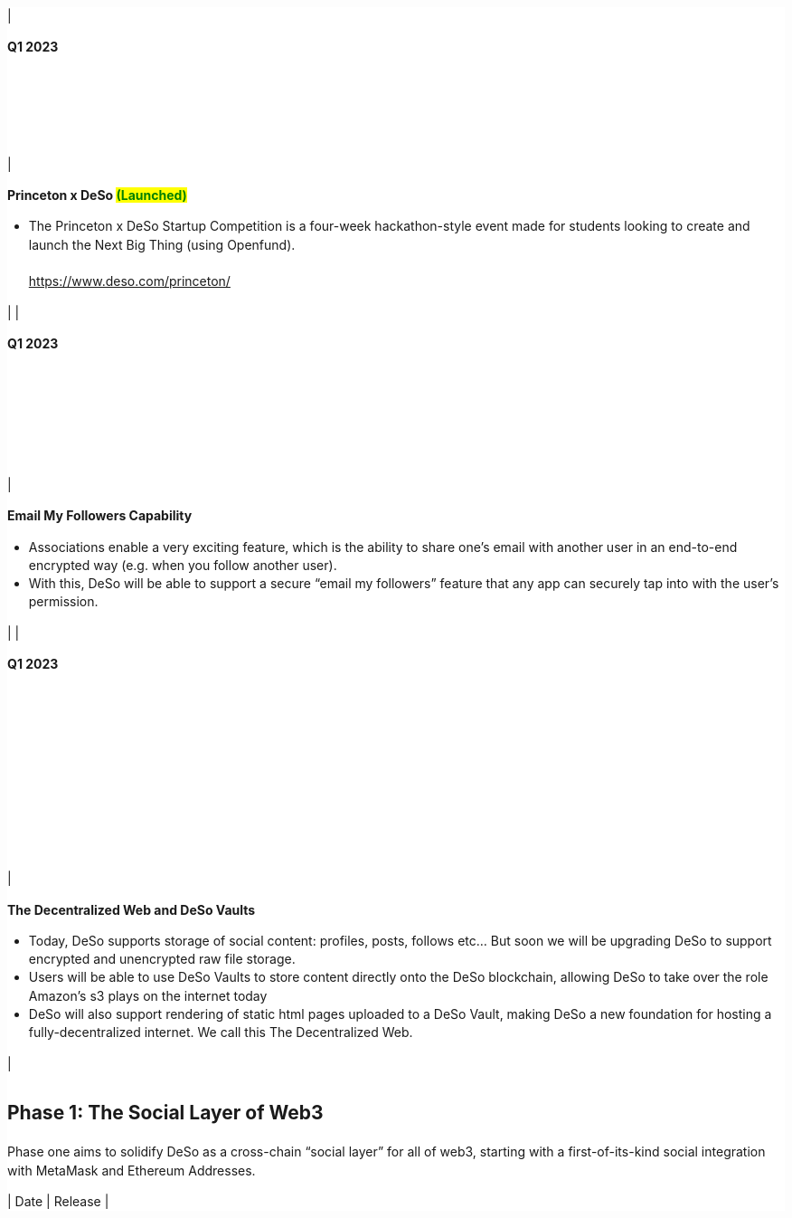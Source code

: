 | <p><strong>Q1 2023</strong><br><strong></strong></p><p><strong></strong><br><strong></strong><br><strong></strong><br><strong></strong><br><strong></strong></p>                                                                                                                                                                                  | <p><strong>Princeton x DeSo </strong><mark style="color:green;"><strong>(Launched)</strong></mark></p><ul><li>The Princeton x DeSo Startup Competition is a four-week hackathon-style event made for students looking to create and launch the Next Big Thing (using Openfund).<br><br><a href="https://www.deso.com/princeton/">https://www.deso.com/princeton/</a></li></ul>                                                                                                                                                                                                                                                                                                                                                                                                                                                                                                                                                  |
| <p><strong>Q1 2023</strong><br><strong></strong><br><strong></strong><br><strong></strong><br><strong></strong><br><strong></strong><br><strong></strong><br><strong></strong></p>                                                                                                                                                                | <p><strong>Email My Followers Capability</strong> </p><ul><li>Associations enable a very exciting feature, which is the ability to share one’s email with another user in an end-to-end encrypted way (e.g. when you follow another user).</li><li>With this, DeSo will be able to support a secure “email my followers” feature that any app can securely tap into with the user’s permission.</li></ul>                                                                                                                                                                                                                                                                                                                                                                                                                                                                                                                       |
| <p><strong>Q1 2023</strong><br><strong></strong><br><strong></strong><br><strong></strong><br><strong></strong><br><strong></strong><br><strong></strong><br><strong></strong><br><strong></strong><br><strong></strong><br><strong></strong><br><strong></strong></p>                                                                            | <p><strong>The Decentralized Web and DeSo Vaults</strong></p><ul><li>Today, DeSo supports storage of social content: profiles, posts, follows etc… But soon we will be upgrading DeSo to support encrypted and unencrypted raw file storage.</li><li>Users will be able to use DeSo Vaults to store content directly onto the DeSo blockchain, allowing DeSo to take over the role Amazon’s s3 plays on the internet today</li><li>DeSo will also support rendering of static html pages uploaded to a DeSo Vault, making DeSo a new foundation for hosting a fully-decentralized internet. We call this The Decentralized Web.</li></ul>                                                                                                                                                                                                                                                                                       |

## Phase 1: The Social Layer of Web3

Phase one aims to solidify DeSo as a cross-chain “social layer” for all of web3, starting with a first-of-its-kind social integration with MetaMask and Ethereum Addresses.

| Date                                                                                                                                                                                                                                                                                                                                  | Release                                                                                                                                                                                                                                                                                                                                                                                                                                                                                                                                                                                                                                                                                                                                                                                                                                                                                                        |